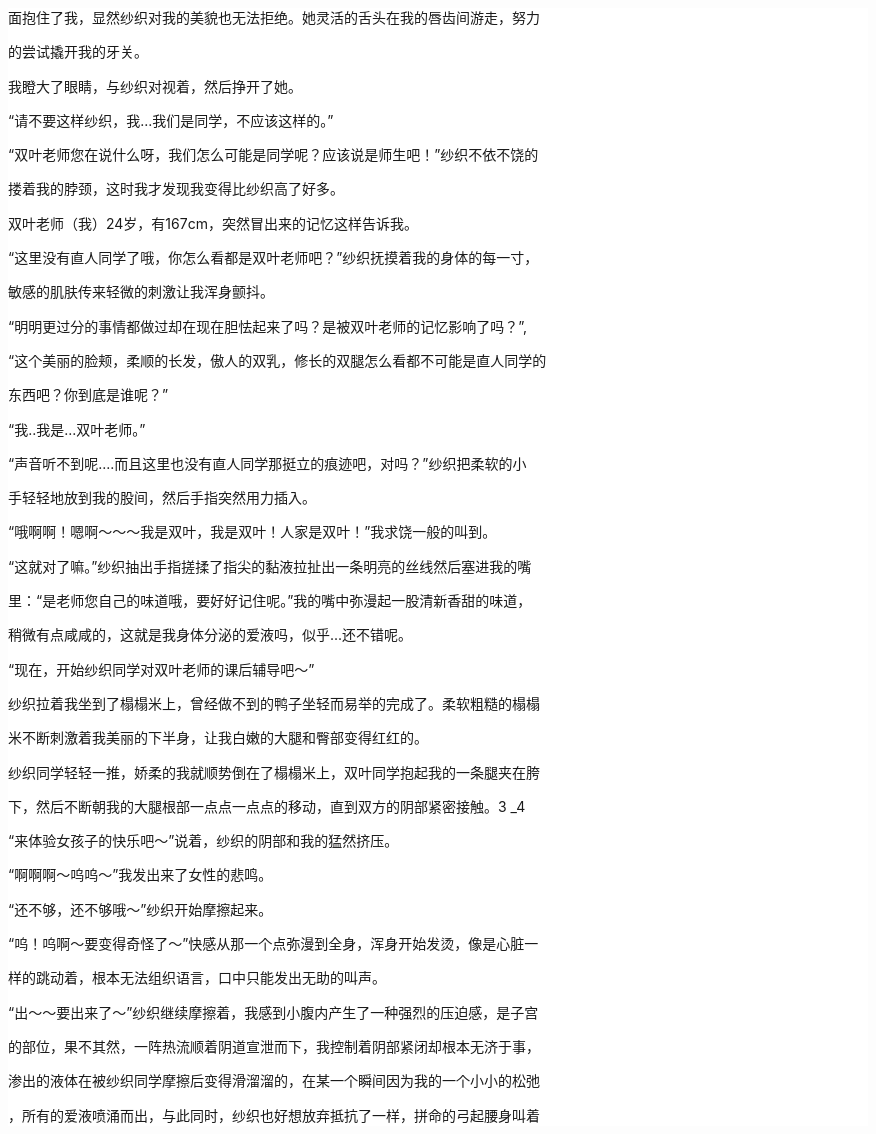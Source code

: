 面抱住了我，显然纱织对我的美貌也无法拒绝。她灵活的舌头在我的唇齿间游走，努力

的尝试撬开我的牙关。

我瞪大了眼睛，与纱织对视着，然后挣开了她。

“请不要这样纱织，我...我们是同学，不应该这样的。”

“双叶老师您在说什么呀，我们怎么可能是同学呢？应该说是师生吧！”纱织不依不饶的

搂着我的脖颈，这时我才发现我变得比纱织高了好多。

双叶老师（我）24岁，有167cm，突然冒出来的记忆这样告诉我。

“这里没有直人同学了哦，你怎么看都是双叶老师吧？”纱织抚摸着我的身体的每一寸，

敏感的肌肤传来轻微的刺激让我浑身颤抖。

“明明更过分的事情都做过却在现在胆怯起来了吗？是被双叶老师的记忆影响了吗？”,

“这个美丽的脸颊，柔顺的长发，傲人的双乳，修长的双腿怎么看都不可能是直人同学的

东西吧？你到底是谁呢？”

“我..我是...双叶老师。”

“声音听不到呢....而且这里也没有直人同学那挺立的痕迹吧，对吗？”纱织把柔软的小

手轻轻地放到我的股间，然后手指突然用力插入。

“哦啊啊！嗯啊～～～我是双叶，我是双叶！人家是双叶！”我求饶一般的叫到。

“这就对了嘛。”纱织抽出手指搓揉了指尖的黏液拉扯出一条明亮的丝线然后塞进我的嘴

里：“是老师您自己的味道哦，要好好记住呢。”我的嘴中弥漫起一股清新香甜的味道，

稍微有点咸咸的，这就是我身体分泌的爱液吗，似乎...还不错呢。

“现在，开始纱织同学对双叶老师的课后辅导吧～”

纱织拉着我坐到了榻榻米上，曾经做不到的鸭子坐轻而易举的完成了。柔软粗糙的榻榻

米不断刺激着我美丽的下半身，让我白嫩的大腿和臀部变得红红的。

纱织同学轻轻一推，娇柔的我就顺势倒在了榻榻米上，双叶同学抱起我的一条腿夹在胯

下，然后不断朝我的大腿根部一点点一点点的移动，直到双方的阴部紧密接触。3   _4

“来体验女孩子的快乐吧～”说着，纱织的阴部和我的猛然挤压。

“啊啊啊～呜呜～”我发出来了女性的悲鸣。

“还不够，还不够哦～”纱织开始摩擦起来。

“呜！呜啊～要变得奇怪了～”快感从那一个点弥漫到全身，浑身开始发烫，像是心脏一

样的跳动着，根本无法组织语言，口中只能发出无助的叫声。

“出～～要出来了～”纱织继续摩擦着，我感到小腹内产生了一种强烈的压迫感，是子宫

的部位，果不其然，一阵热流顺着阴道宣泄而下，我控制着阴部紧闭却根本无济于事，

渗出的液体在被纱织同学摩擦后变得滑溜溜的，在某一个瞬间因为我的一个小小的松弛

，所有的爱液喷涌而出，与此同时，纱织也好想放弃抵抗了一样，拼命的弓起腰身叫着
